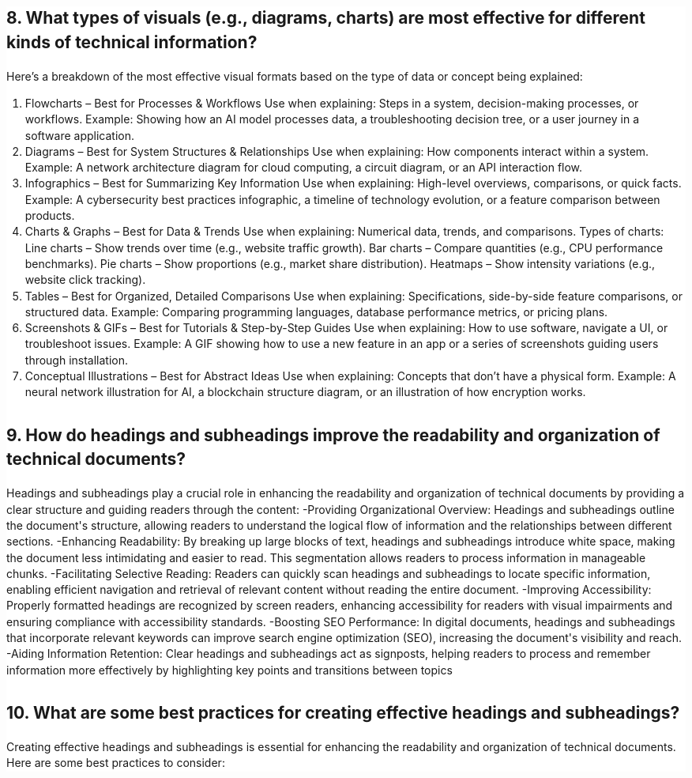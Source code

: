 ## 8. What types of visuals (e.g., diagrams, charts) are most effective for different kinds of technical information?
Here’s a breakdown of the most effective visual formats based on the type of data or concept being explained:
1. Flowcharts – Best for Processes & Workflows
Use when explaining: Steps in a system, decision-making processes, or workflows.
Example: Showing how an AI model processes data, a troubleshooting decision tree, or a user journey in a software application.
2. Diagrams – Best for System Structures & Relationships
Use when explaining: How components interact within a system.
Example: A network architecture diagram for cloud computing, a circuit diagram, or an API interaction flow.
3. Infographics – Best for Summarizing Key Information
Use when explaining: High-level overviews, comparisons, or quick facts.
Example: A cybersecurity best practices infographic, a timeline of technology evolution, or a feature comparison between products.
4. Charts & Graphs – Best for Data & Trends
Use when explaining: Numerical data, trends, and comparisons.
Types of charts:
Line charts – Show trends over time (e.g., website traffic growth).
Bar charts – Compare quantities (e.g., CPU performance benchmarks).
Pie charts – Show proportions (e.g., market share distribution).
Heatmaps – Show intensity variations (e.g., website click tracking).
5. Tables – Best for Organized, Detailed Comparisons
Use when explaining: Specifications, side-by-side feature comparisons, or structured data.
Example: Comparing programming languages, database performance metrics, or pricing plans.
6. Screenshots & GIFs – Best for Tutorials & Step-by-Step Guides
Use when explaining: How to use software, navigate a UI, or troubleshoot issues.
Example: A GIF showing how to use a new feature in an app or a series of screenshots guiding users through installation.
7. Conceptual Illustrations – Best for Abstract Ideas
Use when explaining: Concepts that don’t have a physical form.
Example: A neural network illustration for AI, a blockchain structure diagram, or an illustration of how encryption works.

## 9. How do headings and subheadings improve the readability and organization of technical documents?
Headings and subheadings play a crucial role in enhancing the readability and organization of technical documents by providing a clear structure and guiding readers through the content:
-Providing Organizational Overview: Headings and subheadings outline the document's structure, allowing readers to understand the logical flow of information and the relationships between different sections. 
-Enhancing Readability: By breaking up large blocks of text, headings and subheadings introduce white space, making the document less intimidating and easier to read. This segmentation allows readers to process information in manageable chunks. 
-Facilitating Selective Reading: Readers can quickly scan headings and subheadings to locate specific information, enabling efficient navigation and retrieval of relevant content without reading the entire document. 
-Improving Accessibility: Properly formatted headings are recognized by screen readers, enhancing accessibility for readers with visual impairments and ensuring compliance with accessibility standards. 
-Boosting SEO Performance: In digital documents, headings and subheadings that incorporate relevant keywords can improve search engine optimization (SEO), increasing the document's visibility and reach. 
-Aiding Information Retention: Clear headings and subheadings act as signposts, helping readers to process and remember information more effectively by highlighting key points and transitions between topics
## 10. What are some best practices for creating effective headings and subheadings?
Creating effective headings and subheadings is essential for enhancing the readability and organization of technical documents. Here are some best practices to consider: